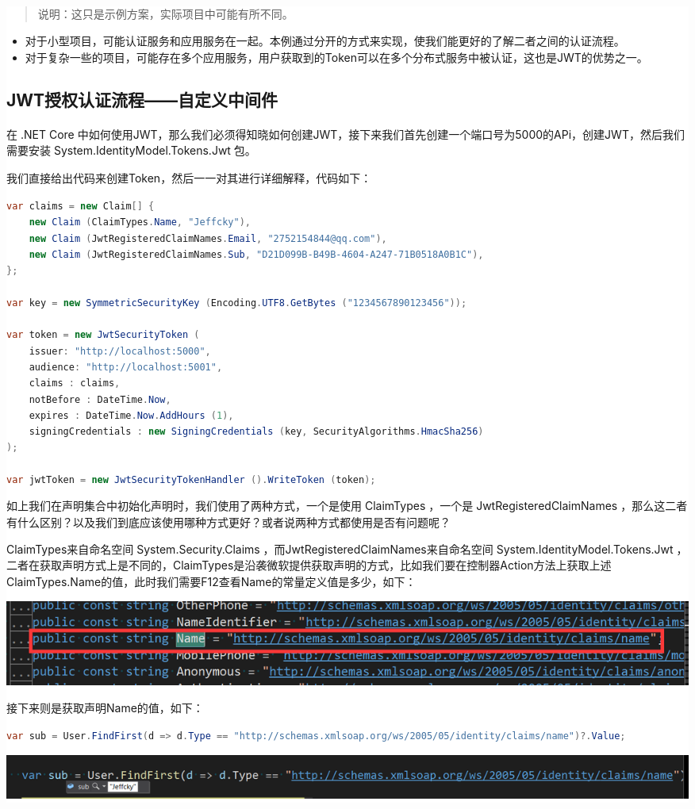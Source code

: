 >说明：这只是示例方案，实际项目中可能有所不同。

- 对于小型项目，可能认证服务和应用服务在一起。本例通过分开的方式来实现，使我们能更好的了解二者之间的认证流程。
- 对于复杂一些的项目，可能存在多个应用服务，用户获取到的Token可以在多个分布式服务中被认证，这也是JWT的优势之一。

## JWT授权认证流程——自定义中间件

在 .NET Core 中如何使用JWT，那么我们必须得知晓如何创建JWT，接下来我们首先创建一个端口号为5000的APi，创建JWT，然后我们需要安装 System.IdentityModel.Tokens.Jwt 包。

我们直接给出代码来创建Token，然后一一对其进行详细解释，代码如下：

```C#
var claims = new Claim[] {
    new Claim (ClaimTypes.Name, "Jeffcky"),
    new Claim (JwtRegisteredClaimNames.Email, "2752154844@qq.com"),
    new Claim (JwtRegisteredClaimNames.Sub, "D21D099B-B49B-4604-A247-71B0518A0B1C"),
};

var key = new SymmetricSecurityKey (Encoding.UTF8.GetBytes ("1234567890123456"));

var token = new JwtSecurityToken (
    issuer: "http://localhost:5000",
    audience: "http://localhost:5001",
    claims : claims,
    notBefore : DateTime.Now,
    expires : DateTime.Now.AddHours (1),
    signingCredentials : new SigningCredentials (key, SecurityAlgorithms.HmacSha256)
);

var jwtToken = new JwtSecurityTokenHandler ().WriteToken (token);
```

如上我们在声明集合中初始化声明时，我们使用了两种方式，一个是使用 ClaimTypes ，一个是 JwtRegisteredClaimNames ，那么这二者有什么区别？以及我们到底应该使用哪种方式更好？或者说两种方式都使用是否有问题呢？

ClaimTypes来自命名空间 System.Security.Claims ，而JwtRegisteredClaimNames来自命名空间 System.IdentityModel.Tokens.Jwt ，二者在获取声明方式上是不同的，ClaimTypes是沿袭微软提供获取声明的方式，比如我们要在控制器Action方法上获取上述ClaimTypes.Name的值，此时我们需要F12查看Name的常量定义值是多少，如下：

![x](./Resource/54.png)

接下来则是获取声明Name的值，如下：

```C#
var sub = User.FindFirst(d => d.Type == "http://schemas.xmlsoap.org/ws/2005/05/identity/claims/name")?.Value;
```

![x](./Resource/55.png)
